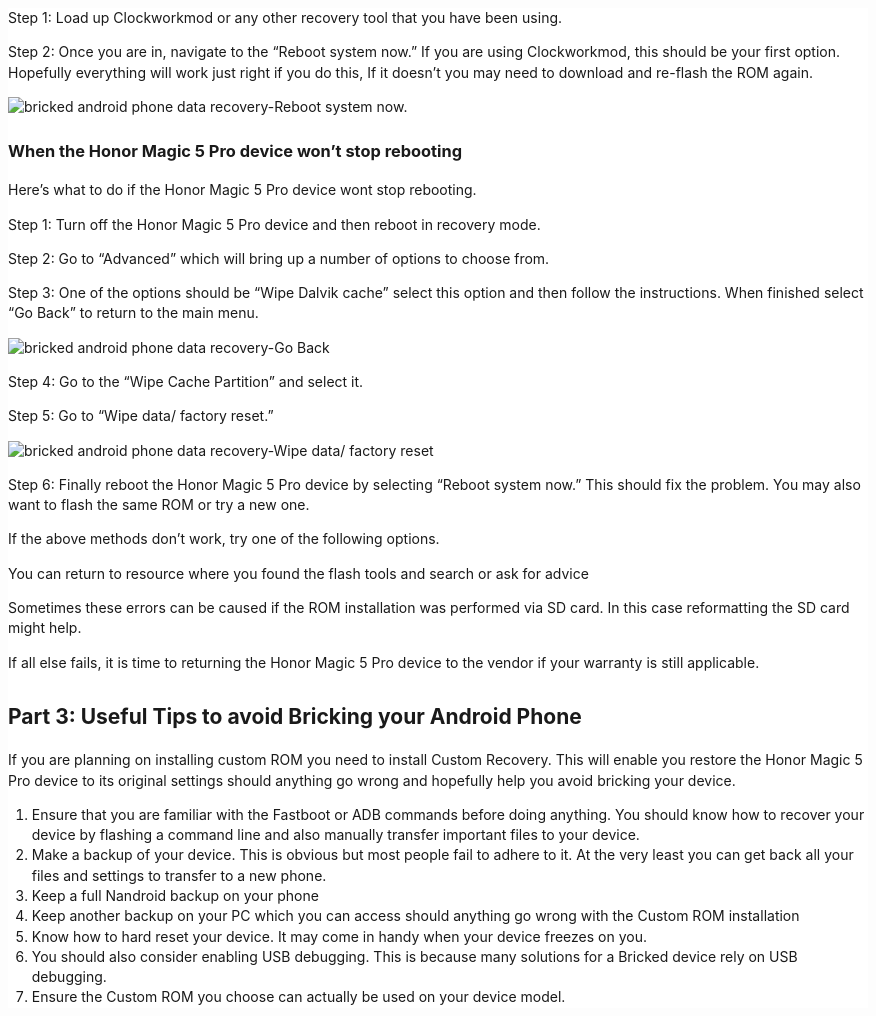 Step 1: Load up Clockworkmod or any other recovery tool that you have been using.

Step 2: Once you are in, navigate to the “Reboot system now.” If you are using Clockworkmod, this should be your first option. Hopefully everything will work just right if you do this, If it doesn’t you may need to download and re-flash the ROM again.

![bricked android phone data recovery-Reboot system now.](https://images.wondershare.com/drfone/others/fix-bricked-android-01.jpg)

### When the Honor Magic 5 Pro device won’t stop rebooting

Here’s what to do if the Honor Magic 5 Pro device wont stop rebooting.

Step 1: Turn off the Honor Magic 5 Pro device and then reboot in recovery mode.

Step 2: Go to “Advanced” which will bring up a number of options to choose from.

Step 3: One of the options should be “Wipe Dalvik cache” select this option and then follow the instructions. When finished select “Go Back” to return to the main menu.

![bricked android phone data recovery-Go Back](https://images.wondershare.com/drfone/others/fix-bricked-android-02.jpg)

Step 4: Go to the “Wipe Cache Partition” and select it.

Step 5: Go to “Wipe data/ factory reset.”

![bricked android phone data recovery-Wipe data/ factory reset](https://images.wondershare.com/drfone/others/fix-bricked-android-03.jpg)

Step 6: Finally reboot the Honor Magic 5 Pro device by selecting “Reboot system now.” This should fix the problem. You may also want to flash the same ROM or try a new one.

If the above methods don’t work, try one of the following options.

You can return to resource where you found the flash tools and search or ask for advice

Sometimes these errors can be caused if the ROM installation was performed via SD card. In this case reformatting the SD card might help.

If all else fails, it is time to returning the Honor Magic 5 Pro device to the vendor if your warranty is still applicable.

## Part 3: Useful Tips to avoid Bricking your Android Phone

If you are planning on installing custom ROM you need to install Custom Recovery. This will enable you restore the Honor Magic 5 Pro device to its original settings should anything go wrong and hopefully help you avoid bricking your device.

1. Ensure that you are familiar with the Fastboot or ADB commands before doing anything. You should know how to recover your device by flashing a command line and also manually transfer important files to your device.
2. Make a backup of your device. This is obvious but most people fail to adhere to it. At the very least you can get back all your files and settings to transfer to a new phone.
3. Keep a full Nandroid backup on your phone
4. Keep another backup on your PC which you can access should anything go wrong with the Custom ROM installation
5. Know how to hard reset your device. It may come in handy when your device freezes on you.
6. You should also consider enabling USB debugging. This is because many solutions for a Bricked device rely on USB debugging.
7. Ensure the Custom ROM you choose can actually be used on your device model.

